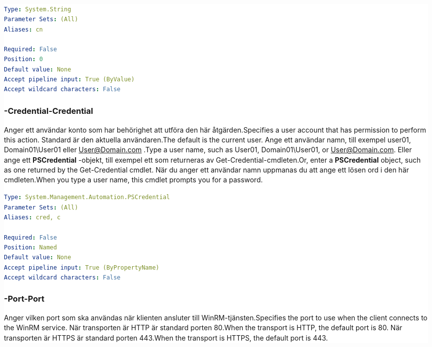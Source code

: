 ```yaml
Type: System.String
Parameter Sets: (All)
Aliases: cn

Required: False
Position: 0
Default value: None
Accept pipeline input: True (ByValue)
Accept wildcard characters: False
```

### <span data-ttu-id="2eb87-169">-Credential</span><span class="sxs-lookup"><span data-stu-id="2eb87-169">-Credential</span></span>
<span data-ttu-id="2eb87-170">Anger ett användar konto som har behörighet att utföra den här åtgärden.</span><span class="sxs-lookup"><span data-stu-id="2eb87-170">Specifies a user account that has permission to perform this action.</span></span>
<span data-ttu-id="2eb87-171">Standard är den aktuella användaren.</span><span class="sxs-lookup"><span data-stu-id="2eb87-171">The default is the current user.</span></span>
<span data-ttu-id="2eb87-172">Ange ett användar namn, till exempel user01, Domain01\User01 eller User@Domain.com .</span><span class="sxs-lookup"><span data-stu-id="2eb87-172">Type a user name, such as User01, Domain01\User01, or User@Domain.com.</span></span>
<span data-ttu-id="2eb87-173">Eller ange ett **PSCredential** -objekt, till exempel ett som returneras av Get-Credential-cmdleten.</span><span class="sxs-lookup"><span data-stu-id="2eb87-173">Or, enter a **PSCredential** object, such as one returned by the Get-Credential cmdlet.</span></span>
<span data-ttu-id="2eb87-174">När du anger ett användar namn uppmanas du att ange ett lösen ord i den här cmdleten.</span><span class="sxs-lookup"><span data-stu-id="2eb87-174">When you type a user name, this cmdlet prompts you for a password.</span></span>

```yaml
Type: System.Management.Automation.PSCredential
Parameter Sets: (All)
Aliases: cred, c

Required: False
Position: Named
Default value: None
Accept pipeline input: True (ByPropertyName)
Accept wildcard characters: False
```

### <span data-ttu-id="2eb87-175">-Port</span><span class="sxs-lookup"><span data-stu-id="2eb87-175">-Port</span></span>
<span data-ttu-id="2eb87-176">Anger vilken port som ska användas när klienten ansluter till WinRM-tjänsten.</span><span class="sxs-lookup"><span data-stu-id="2eb87-176">Specifies the port to use when the client connects to the WinRM service.</span></span>
<span data-ttu-id="2eb87-177">När transporten är HTTP är standard porten 80.</span><span class="sxs-lookup"><span data-stu-id="2eb87-177">When the transport is HTTP, the default port is 80.</span></span>
<span data-ttu-id="2eb87-178">När transporten är HTTPS är standard porten 443.</span><span class="sxs-lookup"><span data-stu-id="2eb87-178">When the transport is HTTPS, the default port is 443.</span></span>
